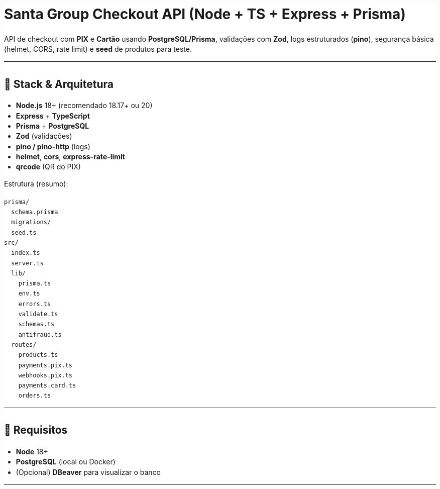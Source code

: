 # Santa Group Checkout API (Node + TS + Express + Prisma)

API de checkout com **PIX** e **Cartão** usando **PostgreSQL/Prisma**, validações com **Zod**, logs estruturados (**pino**), segurança básica (helmet, CORS, rate limit) e **seed** de produtos para teste.

---

## 🧱 Stack & Arquitetura

- **Node.js** 18+ (recomendado 18.17+ ou 20)
- **Express** + **TypeScript**
- **Prisma** + **PostgreSQL**
- **Zod** (validações)
- **pino / pino-http** (logs)
- **helmet**, **cors**, **express-rate-limit**
- **qrcode** (QR do PIX)

Estrutura (resumo):
```
prisma/
  schema.prisma
  migrations/
  seed.ts
src/
  index.ts
  server.ts
  lib/
    prisma.ts
    env.ts
    errors.ts
    validate.ts
    schemas.ts
    antifraud.ts
  routes/
    products.ts
    payments.pix.ts
    webhooks.pix.ts
    payments.card.ts
    orders.ts
```

---

## 🔧 Requisitos

- **Node** 18+  
- **PostgreSQL** (local ou Docker)
- (Opcional) **DBeaver** para visualizar o banco

---
